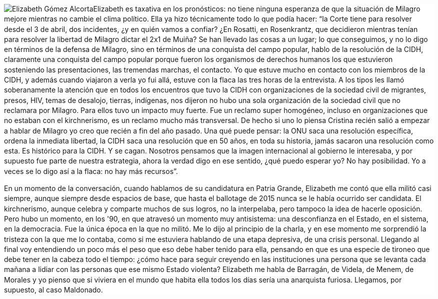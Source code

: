 ![Elizabeth Gómez Alcorta](https://64.media.tumblr.com/3ff7022caecc838563e279602a09a13c/tumblr_inline_pjzz1uGL3c1t6q87u_400.jpg)Elizabeth es taxativa en los pronósticos: no tiene ninguna esperanza de que la situación de Milagro mejore mientras no cambie el clima político. Ella ya hizo técnicamente todo lo que podía hacer: “la Corte tiene para resolver desde el 3 de abril, dos incidentes, ¿y en quién vamos a confiar? ¿En Rosatti, en Rosenkrantz, que decidieron mientras tenían para resolver la libertad de Milagro dictar el 2x1 de Muiña? Se han llevado las cosas a un lugar; lo que conseguimos, y no lo digo en términos de la defensa de Milagro, sino en términos de una conquista del campo popular, hablo de la resolución de la CIDH, claramente una conquista del campo popular porque fueron los organismos de derechos humanos los que estuvieron sosteniendo las presentaciones, las tremendas marchas, el contacto. Yo que estuve mucho en contacto con los miembros de la CIDH, y además cuando viajaron a verla yo fui allá, estuve con la flaca las tres horas de la entrevista. A los tipos les llamó soberanamente la atención que en todos los encuentros que tuvo la CIDH con organizaciones de la sociedad civil de migrantes, presos, HIV, temas de desalojo, tierras, indígenas, nos dijeron no hubo una sola organización de la sociedad civil que no reclamara por Milagro. Para ellos tuvo un impacto muy fuerte. Fue un reclamo super homogéneo, incluso en organizaciones que no estaban con el kirchnerismo, es un reclamo mucho más transversal. De hecho si uno lo piensa Cristina recién salió a empezar a hablar de Milagro yo creo que recién a fin del año pasado. Una qué puede pensar: la ONU saca una resolución específica, ordena la inmediata libertad, la CIDH saca una resolución que en 50 años, en toda su historia, jamás sacaron una resolución como esta. Es histórico para la CIDH. Y se cagan. Nosotros pensamos que la imagen internacional al gobierno le interesaba, y por supuesto fue parte de nuestra estrategia, ahora la verdad digo en ese sentido, ¿qué puedo esperar yo? No hay posibilidad. Yo a veces se lo digo así a la flaca: no hay más recursos”.

En un momento de la conversación, cuando hablamos de su candidatura en Patria Grande, Elizabeth me contó que ella militó casi siempre, aunque siempre desde espacios de base, que hasta el ballotage de 2015 nunca se le había ocurrido ser candidata. El kirchnerismo, aunque celebra y comparte muchos de sus logros, no la interpelaba, pero tampoco la idea de hacerle oposición. Pero hubo un momento, en los '90, en que atravesó un momento muy antisistema: una desconfianza en el Estado, en el sistema, en la democracia. Fue la única época en la que no militó. Me lo dijo al principio de la charla, y en ese momento me sorprendió la tristeza con la que me lo contaba, como si me estuviera hablando de una etapa depresiva, de una crisis personal. Llegando al final voy entendiendo un poco más el peso que eso debe haber tenido para ella, pensando en que es una especie de tironeo que debe tener en la cabeza todo el tiempo: ¿cómo hace para seguir creyendo en las instituciones una persona que se levanta cada mañana a lidiar con las personas que ese mismo Estado violenta? Elizabeth me habla de Barragán, de Videla, de Menem, de Morales y yo pienso que si viviera en el mundo que habita ella todos los días sería una anarquista furiosa. Llegamos, por supuesto, al caso Maldonado.
